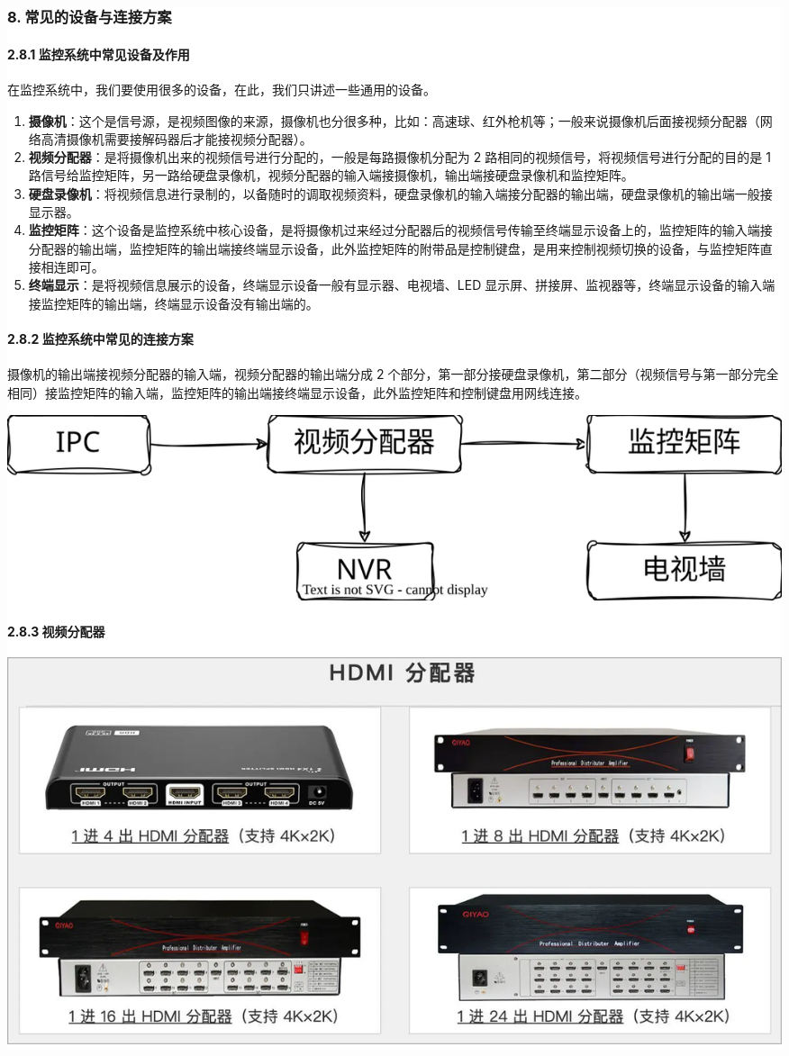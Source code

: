 ### 8. 常见的设备与连接方案

#### 2.8.1 监控系统中常见设备及作用

在监控系统中，我们要使用很多的设备，在此，我们只讲述一些通用的设备。

1. **摄像机**：这个是信号源，是视频图像的来源，摄像机也分很多种，比如：高速球、红外枪机等；一般来说摄像机后面接视频分配器（网络高清摄像机需要接解码器后才能接视频分配器）。
2. **视频分配器**：是将摄像机出来的视频信号进行分配的，一般是每路摄像机分配为 2 路相同的视频信号，将视频信号进行分配的目的是 1
   路信号给监控矩阵，另一路给硬盘录像机，视频分配器的输入端接摄像机，输出端接硬盘录像机和监控矩阵。
3. **硬盘录像机**：将视频信息进行录制的，以备随时的调取视频资料，硬盘录像机的输入端接分配器的输出端，硬盘录像机的输出端一般接显示器。
4. **监控矩阵**：这个设备是监控系统中核心设备，是将摄像机过来经过分配器后的视频信号传输至终端显示设备上的，监控矩阵的输入端接分配器的输出端，监控矩阵的输出端接终端显示设备，此外监控矩阵的附带品是控制键盘，是用来控制视频切换的设备，与监控矩阵直接相连即可。
5. **终端显示**：是将视频信息展示的设备，终端显示设备一般有显示器、电视墙、LED 显示屏、拼接屏、监视器等，终端显示设备的输入端接监控矩阵的输出端，终端显示设备没有输出端的。

#### 2.8.2 监控系统中常见的连接方案

摄像机的输出端接视频分配器的输入端，视频分配器的输出端分成 2 个部分，第一部分接硬盘录像机，第二部分（视频信号与第一部分完全相同）接监控矩阵的输入端，监控矩阵的输出端接终端显示设备，此外监控矩阵和控制键盘用网线连接。

![2.svg](./stream-integration-solution/2.svg)

#### 2.8.3 视频分配器

![20241229154732_fxJlVXLo.webp](./stream-integration-solution/20241229154732_fxJlVXLo.webp)
